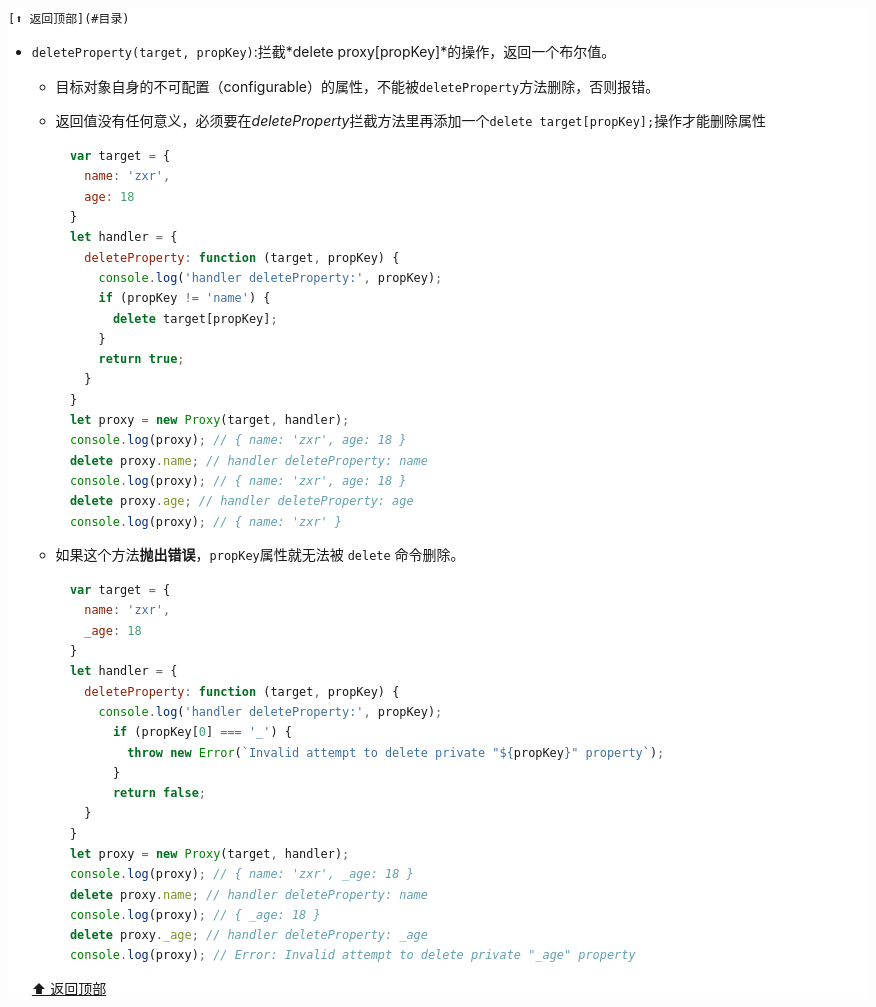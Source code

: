     [⬆️ 返回顶部](#目录)
  
  - `deleteProperty(target, propKey)`:拦截*delete proxy[propKey]*的操作，返回一个布尔值。
  
    - 目标对象自身的不可配置（configurable）的属性，不能被`deleteProperty`方法删除，否则报错。
    
    - 返回值没有任何意义，必须要在*deleteProperty*拦截方法里再添加一个`delete target[propKey];`操作才能删除属性
      ```js
        var target = {
          name: 'zxr',
          age: 18
        }
        let handler = {
          deleteProperty: function (target, propKey) {
            console.log('handler deleteProperty:', propKey);
            if (propKey != 'name') {
              delete target[propKey];
            }
            return true;
          }
        }
        let proxy = new Proxy(target, handler);
        console.log(proxy); // { name: 'zxr', age: 18 }
        delete proxy.name; // handler deleteProperty: name
        console.log(proxy); // { name: 'zxr', age: 18 }
        delete proxy.age; // handler deleteProperty: age
        console.log(proxy); // { name: 'zxr' }
      ```
    
    - 如果这个方法**抛出错误**，`propKey`属性就无法被 `delete` 命令删除。
      ```js
        var target = {
          name: 'zxr',
          _age: 18
        }
        let handler = {
          deleteProperty: function (target, propKey) {
            console.log('handler deleteProperty:', propKey);
              if (propKey[0] === '_') {
                throw new Error(`Invalid attempt to delete private "${propKey}" property`);
              }
              return false;
          }
        }
        let proxy = new Proxy(target, handler);
        console.log(proxy); // { name: 'zxr', _age: 18 }
        delete proxy.name; // handler deleteProperty: name
        console.log(proxy); // { _age: 18 }
        delete proxy._age; // handler deleteProperty: _age
        console.log(proxy); // Error: Invalid attempt to delete private "_age" property
      ```

    [⬆️ 返回顶部](#目录)
    